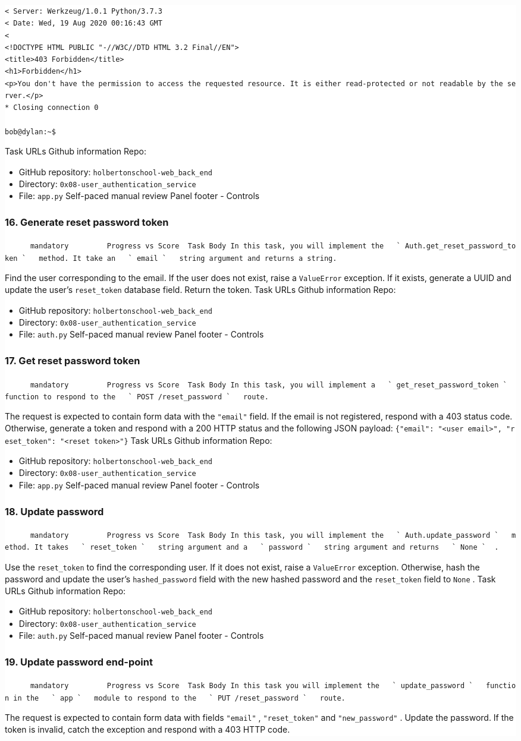 ```
< Server: Werkzeug/1.0.1 Python/3.7.3
< Date: Wed, 19 Aug 2020 00:16:43 GMT
< 
<!DOCTYPE HTML PUBLIC "-//W3C//DTD HTML 3.2 Final//EN">
<title>403 Forbidden</title>
<h1>Forbidden</h1>
<p>You don't have the permission to access the requested resource. It is either read-protected or not readable by the server.</p>
* Closing connection 0

bob@dylan:~$ 

```
 Task URLs  Github information Repo:
* GitHub repository:  ` holbertonschool-web_back_end ` 
* Directory:  ` 0x08-user_authentication_service ` 
* File:  ` app.py ` 
 Self-paced manual review  Panel footer - Controls 
### 16. Generate reset password token
          mandatory         Progress vs Score  Task Body In this task, you will implement the   ` Auth.get_reset_password_token `   method. It take an   ` email `   string argument and returns a string.
Find the user corresponding to the email. If the user does not exist, raise a   ` ValueError `   exception. If it exists, generate a UUID and update the user’s   ` reset_token `   database field. Return the token.
 Task URLs  Github information Repo:
* GitHub repository:  ` holbertonschool-web_back_end ` 
* Directory:  ` 0x08-user_authentication_service ` 
* File:  ` auth.py ` 
 Self-paced manual review  Panel footer - Controls 
### 17. Get reset password token
          mandatory         Progress vs Score  Task Body In this task, you will implement a   ` get_reset_password_token `   function to respond to the   ` POST /reset_password `   route.
The request is expected to contain form data with the   ` "email" `   field.
If the email is not registered, respond with a 403 status code. Otherwise, generate a token and respond with a 200 HTTP status and the following JSON payload:
 ` {"email": "<user email>", "reset_token": "<reset token>"}
 `  Task URLs  Github information Repo:
* GitHub repository:  ` holbertonschool-web_back_end ` 
* Directory:  ` 0x08-user_authentication_service ` 
* File:  ` app.py ` 
 Self-paced manual review  Panel footer - Controls 
### 18. Update password
          mandatory         Progress vs Score  Task Body In this task, you will implement the   ` Auth.update_password `   method. It takes   ` reset_token `   string argument and a   ` password `   string argument and returns   ` None `  .
Use the   ` reset_token `   to find the corresponding user. If it does not exist, raise a   ` ValueError `   exception.
Otherwise, hash the password and update the user’s   ` hashed_password `   field with the new hashed password and the   ` reset_token `   field to   ` None `  .
 Task URLs  Github information Repo:
* GitHub repository:  ` holbertonschool-web_back_end ` 
* Directory:  ` 0x08-user_authentication_service ` 
* File:  ` auth.py ` 
 Self-paced manual review  Panel footer - Controls 
### 19. Update password end-point
          mandatory         Progress vs Score  Task Body In this task you will implement the   ` update_password `   function in the   ` app `   module to respond to the   ` PUT /reset_password `   route.
The request is expected to contain form data with fields   ` "email" `  ,   ` "reset_token" `   and   ` "new_password" `  .
Update the password. If the token is invalid, catch the exception and respond with a 403 HTTP code.